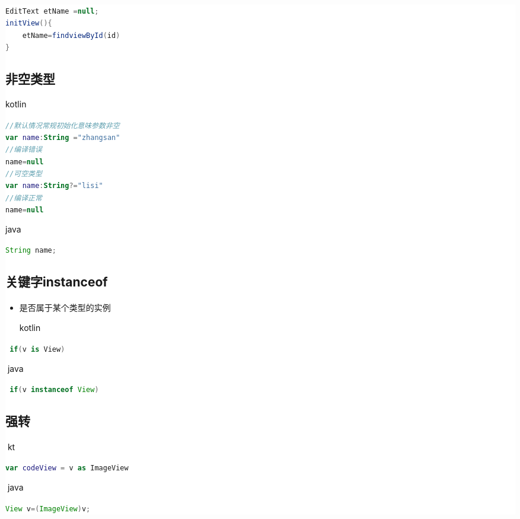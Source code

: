 ```java
EditText etName =null;
initView(){
    etName=findviewById(id)
}
```

## 非空类型

kotlin

```kotlin
//默认情况常规初始化意味参数非空
var name:String ="zhangsan"
//编译错误
name=null  
//可空类型
var name:String?="lisi"
//编译正常
name=null 
```

java

```java
String name;
```



## 关键字instanceof

- 是否属于某个类型的实例

  kotlin

```kotlin
 if(v is View)
```

​		java

```java
 if(v instanceof View)
```

## 强转

​	kt

 ```kotlin
 var codeView = v as ImageView
 ```

​	java

```java
View v=(ImageView)v;
```

